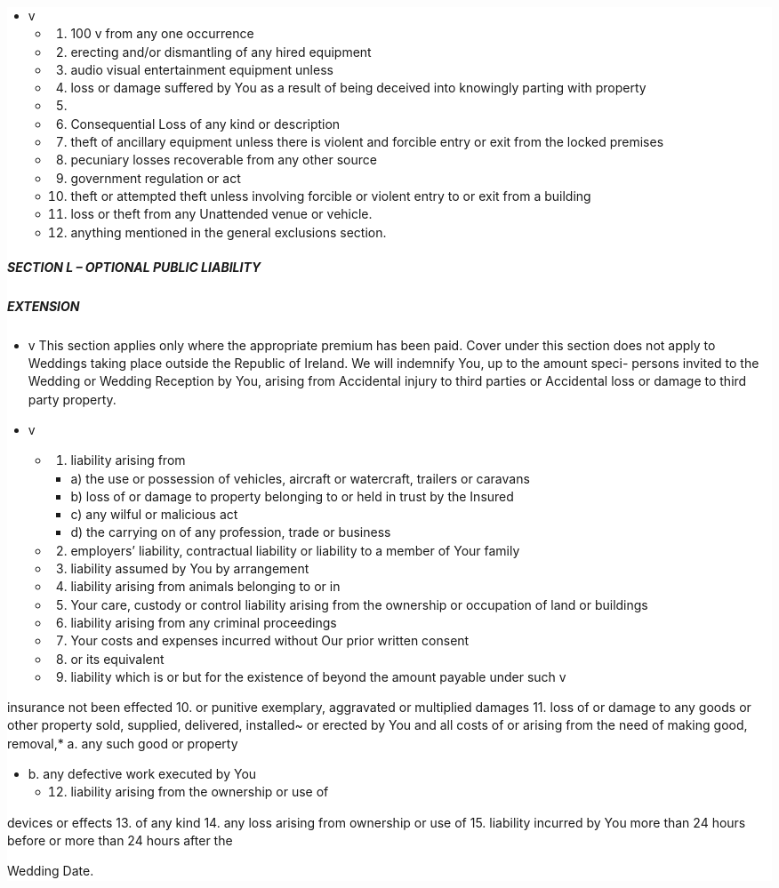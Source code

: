 - v
	* 1. 100 v from any one occurrence
	* 2. erecting and/or dismantling of any hired equipment
	* 3. audio visual entertainment equipment unless
	* 4. loss or damage suffered by You as a result of being deceived into knowingly parting with property
	* 5.
	* 6. Consequential Loss of any kind or description
	* 7. theft of ancillary equipment unless there is violent and forcible entry or exit from the locked premises
	* 8. pecuniary losses recoverable from any other source
	* 9. government regulation or act
	* 10. theft or attempted theft unless involving forcible or violent entry to or exit from a building
	* 11. loss or theft from any Unattended venue or vehicle.
	* 12. anything mentioned in the general exclusions section.
##### SECTION L – OPTIONAL PUBLIC LIABILITY

##### EXTENSION

- v This section applies only where the appropriate premium has been paid.
Cover under this section does not apply to Weddings taking place outside the Republic of Ireland.
We will indemnify You, up to the amount speci- persons invited to the Wedding or Wedding Reception by You, arising from Accidental injury to third parties or Accidental loss or damage to third party property.

- v
	* 1. liability arising from
		+ a) the use or possession of vehicles, aircraft or watercraft, trailers or caravans
		+ b) loss of or damage to property belonging to or held in trust by the Insured
		+ c) any wilful or malicious act
		+ d) the carrying on of any profession, trade or business
	* 2. employers’ liability, contractual liability or liability to a member of Your family
	* 3. liability assumed by You by arrangement
	* 4. liability arising from animals belonging to or in
	* 5. Your care, custody or control liability arising from the ownership or occupation of land or buildings
	* 6. liability arising from any criminal proceedings
	* 7. Your costs and expenses incurred without Our prior written consent
	* 8. or its equivalent
	* 9. liability which is or but for the existence of
beyond the amount payable under such v

insurance not been effected 10. or punitive exemplary, aggravated or multiplied damages 11. loss of or damage to any goods or other property sold, supplied, delivered, installed~ or erected by You and all costs of or arising from the need of making good, removal,* a. any such good or property
* b. any defective work executed by You
	+ 12. liability arising from the ownership or use of


devices or effects 13. of any kind 14. any loss arising from ownership or use of 15. liability incurred by You more than 24 hours before or more than 24 hours after the

Wedding Date.

